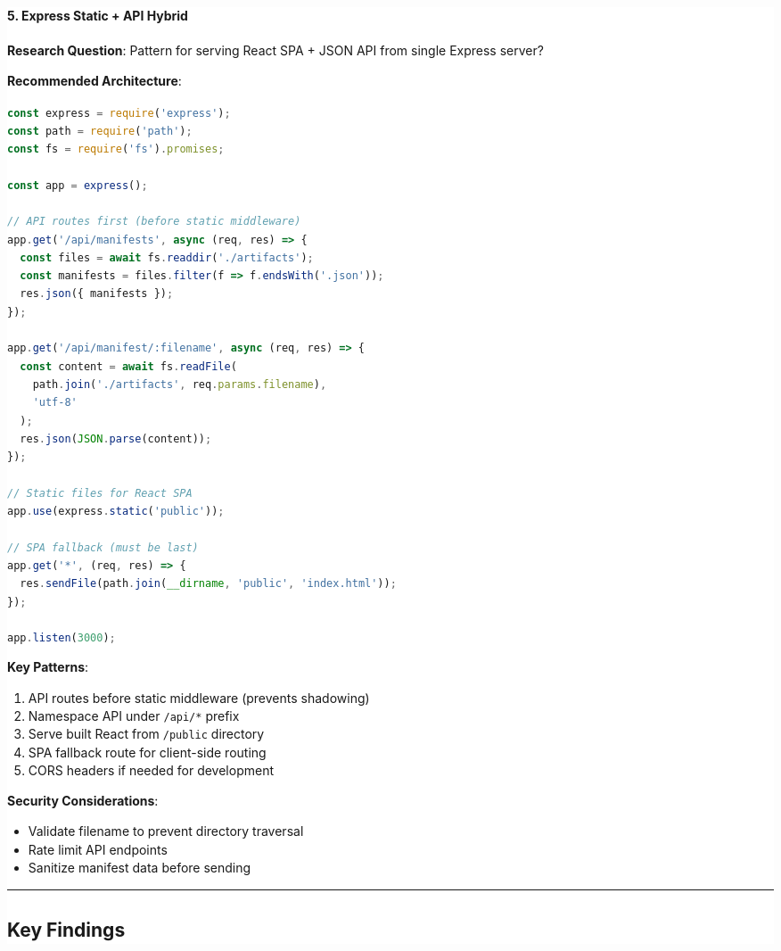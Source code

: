 #### 5. Express Static + API Hybrid

**Research Question**: Pattern for serving React SPA + JSON API from single Express server?

**Recommended Architecture**:

```javascript
const express = require('express');
const path = require('path');
const fs = require('fs').promises;

const app = express();

// API routes first (before static middleware)
app.get('/api/manifests', async (req, res) => {
  const files = await fs.readdir('./artifacts');
  const manifests = files.filter(f => f.endsWith('.json'));
  res.json({ manifests });
});

app.get('/api/manifest/:filename', async (req, res) => {
  const content = await fs.readFile(
    path.join('./artifacts', req.params.filename),
    'utf-8'
  );
  res.json(JSON.parse(content));
});

// Static files for React SPA
app.use(express.static('public'));

// SPA fallback (must be last)
app.get('*', (req, res) => {
  res.sendFile(path.join(__dirname, 'public', 'index.html'));
});

app.listen(3000);
```

**Key Patterns**:
1. API routes before static middleware (prevents shadowing)
2. Namespace API under `/api/*` prefix
3. Serve built React from `/public` directory
4. SPA fallback route for client-side routing
5. CORS headers if needed for development

**Security Considerations**:
- Validate filename to prevent directory traversal
- Rate limit API endpoints
- Sanitize manifest data before sending

---

## Key Findings
